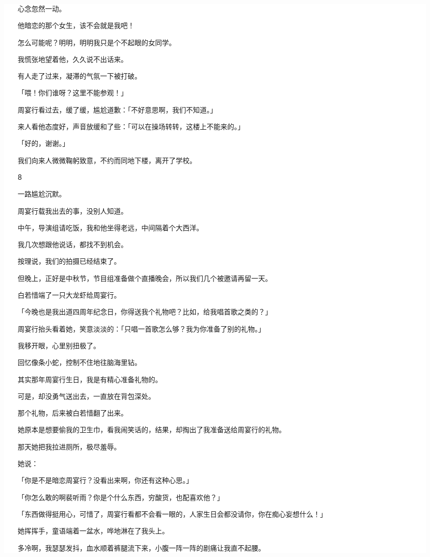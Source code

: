 &emsp;&emsp;心念忽然一动。  
  
&emsp;&emsp;他暗恋的那个女生，该不会就是我吧！  
  
&emsp;&emsp;怎么可能呢？明明，明明我只是个不起眼的女同学。  
  
&emsp;&emsp;我慌张地望着他，久久说不出话来。  
  
&emsp;&emsp;有人走了过来，凝滞的气氛一下被打破。  
  
&emsp;&emsp;「喂！你们谁呀？这里不能参观！」  
  
&emsp;&emsp;周宴行看过去，缓了缓，尴尬道歉：「不好意思啊，我们不知道。」  
  
&emsp;&emsp;来人看他态度好，声音放缓和了些：「可以在操场转转，这楼上不能来的。」  
  
&emsp;&emsp;「好的，谢谢。」  
  
&emsp;&emsp;我们向来人微微鞠躬致意，不约而同地下楼，离开了学校。  
  
&emsp;&emsp;8  
  
&emsp;&emsp;一路尴尬沉默。  
  
&emsp;&emsp;周宴行载我出去的事，没别人知道。  
  
&emsp;&emsp;中午，导演组请吃饭，我和他坐得老远，中间隔着个大西洋。  
  
&emsp;&emsp;我几次想跟他说话，都找不到机会。  
  
&emsp;&emsp;按理说，我们的拍摄已经结束了。  
  
&emsp;&emsp;但晚上，正好是中秋节，节目组准备做个直播晚会，所以我们几个被邀请再留一天。  
  
&emsp;&emsp;白若惜端了一只大龙虾给周宴行。  
  
&emsp;&emsp;「今晚也是我出道四周年纪念日，你得送我个礼物吧？比如，给我唱首歌之类的？」  
  
&emsp;&emsp;周宴行抬头看着她，笑意淡淡的：「只唱一首歌怎么够？我为你准备了别的礼物。」  
  
&emsp;&emsp;我移开眼，心里别扭极了。  
  
&emsp;&emsp;回忆像条小蛇，控制不住地往脑海里钻。  
  
&emsp;&emsp;其实那年周宴行生日，我是有精心准备礼物的。  
  
&emsp;&emsp;可是，却没勇气送出去，一直放在背包深处。  
  
&emsp;&emsp;那个礼物，后来被白若惜翻了出来。  
  
&emsp;&emsp;她原本是想要偷我的卫生巾，看我闹笑话的，结果，却掏出了我准备送给周宴行的礼物。  
  
&emsp;&emsp;那天她把我拉进厕所，极尽羞辱。  
  
&emsp;&emsp;她说：  
  
&emsp;&emsp;「你是不是暗恋周宴行？没看出来啊，你还有这种心思。」  
  
&emsp;&emsp;「你怎么敢的啊裴听雨？你是个什么东西，穷酸货，也配喜欢他？」  
  
&emsp;&emsp;「东西做得挺用心，可惜了，周宴行看都不会看一眼的，人家生日会都没请你，你在痴心妄想什么！」  
  
&emsp;&emsp;她挥挥手，童语端着一盆水，哗地淋在了我头上。  
  
&emsp;&emsp;多冷啊，我瑟瑟发抖，血水顺着裤腿流下来，小腹一阵一阵的剧痛让我直不起腰。  
  